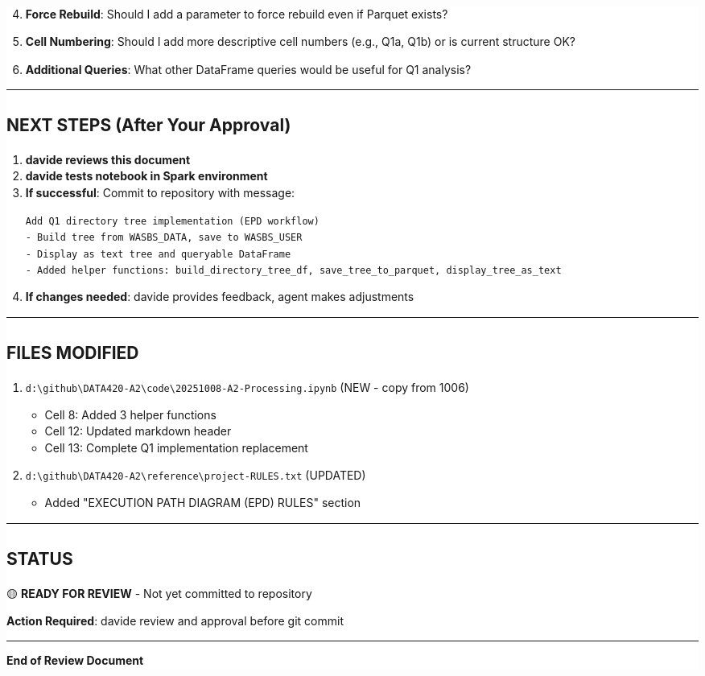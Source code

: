 4. **Force Rebuild**: Should I add a parameter to force rebuild even if Parquet exists?

5. **Cell Numbering**: Should I add more descriptive cell numbers (e.g., Q1a, Q1b) or is current structure OK?

6. **Additional Queries**: What other DataFrame queries would be useful for Q1 analysis?

---

## NEXT STEPS (After Your Approval)

1. **davide reviews this document**
2. **davide tests notebook in Spark environment**
3. **If successful**: Commit to repository with message:
   ```
   Add Q1 directory tree implementation (EPD workflow)
   - Build tree from WASBS_DATA, save to WASBS_USER
   - Display as text tree and queryable DataFrame
   - Added helper functions: build_directory_tree_df, save_tree_to_parquet, display_tree_as_text
   ```
4. **If changes needed**: davide provides feedback, agent makes adjustments

---

## FILES MODIFIED

1. `d:\github\DATA420-A2\code\20251008-A2-Processing.ipynb` (NEW - copy from 1006)
   - Cell 8: Added 3 helper functions
   - Cell 12: Updated markdown header
   - Cell 13: Complete Q1 implementation replacement

2. `d:\github\DATA420-A2\reference\project-RULES.txt` (UPDATED)
   - Added "EXECUTION PATH DIAGRAM (EPD) RULES" section

---

## STATUS

🟡 **READY FOR REVIEW** - Not yet committed to repository

**Action Required**: davide review and approval before git commit

---

**End of Review Document**
